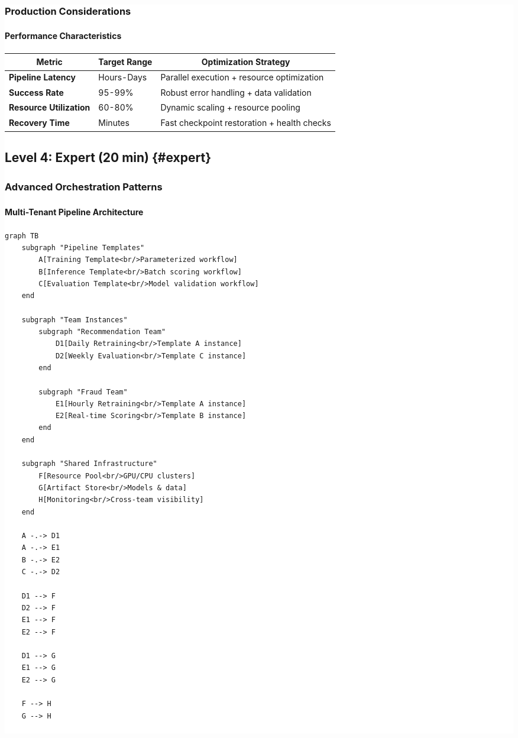 ### Production Considerations

#### Performance Characteristics

| Metric | Target Range | Optimization Strategy |
|--------|--------------|----------------------|
| **Pipeline Latency** | Hours-Days | Parallel execution + resource optimization |
| **Success Rate** | 95-99% | Robust error handling + data validation |
| **Resource Utilization** | 60-80% | Dynamic scaling + resource pooling |
| **Recovery Time** | Minutes | Fast checkpoint restoration + health checks |

## Level 4: Expert (20 min) {#expert}

### Advanced Orchestration Patterns

#### Multi-Tenant Pipeline Architecture

```mermaid
graph TB
    subgraph "Pipeline Templates"
        A[Training Template<br/>Parameterized workflow]
        B[Inference Template<br/>Batch scoring workflow]
        C[Evaluation Template<br/>Model validation workflow]
    end
    
    subgraph "Team Instances"
        subgraph "Recommendation Team"
            D1[Daily Retraining<br/>Template A instance]
            D2[Weekly Evaluation<br/>Template C instance]
        end
        
        subgraph "Fraud Team"  
            E1[Hourly Retraining<br/>Template A instance]
            E2[Real-time Scoring<br/>Template B instance]
        end
    end
    
    subgraph "Shared Infrastructure"
        F[Resource Pool<br/>GPU/CPU clusters]
        G[Artifact Store<br/>Models & data]
        H[Monitoring<br/>Cross-team visibility]
    end
    
    A -.-> D1
    A -.-> E1
    B -.-> E2
    C -.-> D2
    
    D1 --> F
    D2 --> F
    E1 --> F
    E2 --> F
    
    D1 --> G
    E1 --> G
    E2 --> G
    
    F --> H
    G --> H
    
```